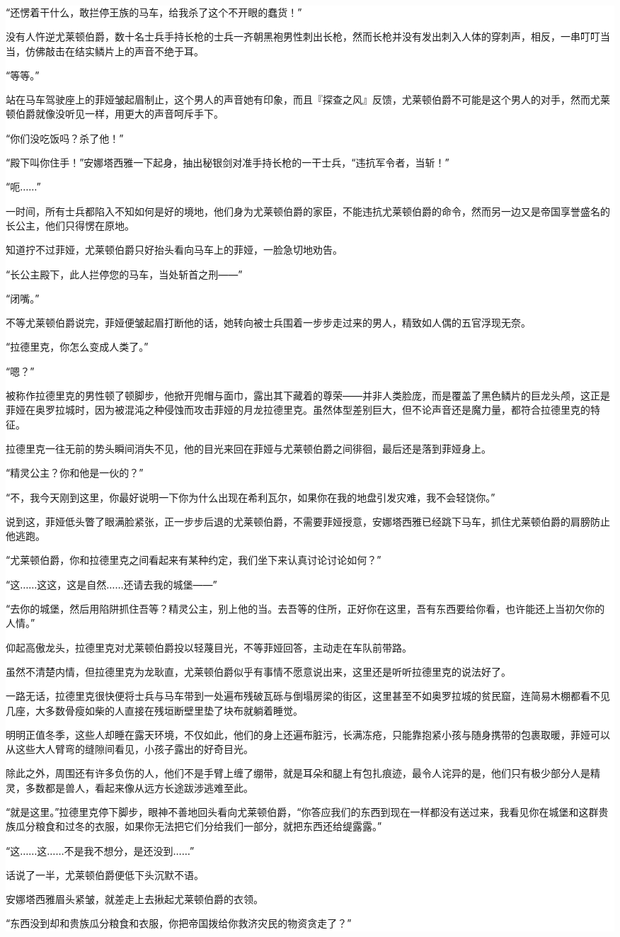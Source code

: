 “还愣着干什么，敢拦停王族的马车，给我杀了这个不开眼的蠢货！”

没有人忤逆尤莱顿伯爵，数十名士兵手持长枪的士兵一齐朝黑袍男性刺出长枪，然而长枪并没有发出刺入人体的穿刺声，相反，一串叮叮当当，仿佛敲击在结实鳞片上的声音不绝于耳。

“等等。”

站在马车驾驶座上的菲娅皱起眉制止，这个男人的声音她有印象，而且『探查之风』反馈，尤莱顿伯爵不可能是这个男人的对手，然而尤莱顿伯爵就像没听见一样，用更大的声音呵斥手下。

“你们没吃饭吗？杀了他！”

“殿下叫你住手！”安娜塔西雅一下起身，抽出秘银剑对准手持长枪的一干士兵，“违抗军令者，当斩！”

“呃……”

一时间，所有士兵都陷入不知如何是好的境地，他们身为尤莱顿伯爵的家臣，不能违抗尤莱顿伯爵的命令，然而另一边又是帝国享誉盛名的长公主，他们只得愣在原地。

知道拧不过菲娅，尤莱顿伯爵只好抬头看向马车上的菲娅，一脸急切地劝告。

“长公主殿下，此人拦停您的马车，当处斩首之刑——”

“闭嘴。”

不等尤莱顿伯爵说完，菲娅便皱起眉打断他的话，她转向被士兵围着一步步走过来的男人，精致如人偶的五官浮现无奈。

“拉德里克，你怎么变成人类了。”

“嗯？”

被称作拉德里克的男性顿了顿脚步，他掀开兜帽与面巾，露出其下藏着的尊荣——并非人类脸庞，而是覆盖了黑色鳞片的巨龙头颅，这正是菲娅在奥罗拉城时，因为被混沌之种侵蚀而攻击菲娅的月龙拉德里克。虽然体型差别巨大，但不论声音还是魔力量，都符合拉德里克的特征。

拉德里克一往无前的势头瞬间消失不见，他的目光来回在菲娅与尤莱顿伯爵之间徘徊，最后还是落到菲娅身上。

“精灵公主？你和他是一伙的？”

“不，我今天刚到这里，你最好说明一下你为什么出现在希利瓦尔，如果你在我的地盘引发灾难，我不会轻饶你。”

说到这，菲娅低头瞥了眼满脸紧张，正一步步后退的尤莱顿伯爵，不需要菲娅授意，安娜塔西雅已经跳下马车，抓住尤莱顿伯爵的肩膀防止他逃跑。

“尤莱顿伯爵，你和拉德里克之间看起来有某种约定，我们坐下来认真讨论讨论如何？”

“这……这这，这是自然……还请去我的城堡——”

“去你的城堡，然后用陷阱抓住吾等？精灵公主，别上他的当。去吾等的住所，正好你在这里，吾有东西要给你看，也许能还上当初欠你的人情。”

仰起高傲龙头，拉德里克对尤莱顿伯爵投以轻蔑目光，不等菲娅回答，主动走在车队前带路。

虽然不清楚内情，但拉德里克为龙耿直，尤莱顿伯爵似乎有事情不愿意说出来，这里还是听听拉德里克的说法好了。

一路无话，拉德里克很快便将士兵与马车带到一处遍布残破瓦砾与倒塌房梁的街区，这里甚至不如奥罗拉城的贫民窟，连简易木棚都看不见几座，大多数骨瘦如柴的人直接在残垣断壁里垫了块布就躺着睡觉。

明明正值冬季，这些人却睡在露天环境，不仅如此，他们的身上还遍布脏污，长满冻疮，只能靠抱紧小孩与随身携带的包裹取暖，菲娅可以从这些大人臂弯的缝隙间看见，小孩子露出的好奇目光。

除此之外，周围还有许多负伤的人，他们不是手臂上缠了绷带，就是耳朵和腿上有包扎痕迹，最令人诧异的是，他们只有极少部分人是精灵，多数都是兽人，看起来像从远方长途跋涉逃难至此。

“就是这里。”拉德里克停下脚步，眼神不善地回头看向尤莱顿伯爵，“你答应我们的东西到现在一样都没有送过来，我看见你在城堡和这群贵族瓜分粮食和过冬的衣服，如果你无法把它们分给我们一部分，就把东西还给缇露露。”

“这……这……不是我不想分，是还没到……”

话说了一半，尤莱顿伯爵便低下头沉默不语。

安娜塔西雅眉头紧皱，就差走上去揪起尤莱顿伯爵的衣领。

“东西没到却和贵族瓜分粮食和衣服，你把帝国拨给你救济灾民的物资贪走了？”
